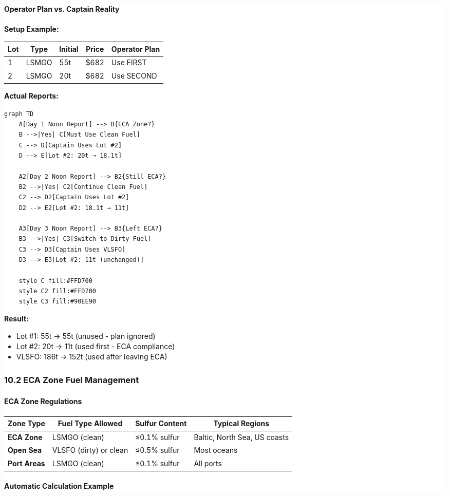 #### Operator Plan vs. Captain Reality

**Setup Example:**

| Lot | Type  | Initial | Price | Operator Plan |
| --- | ----- | ------- | ----- | ------------- |
| 1   | LSMGO | 55t     | $682  | Use FIRST     |
| 2   | LSMGO | 20t     | $682  | Use SECOND    |

**Actual Reports:**

```mermaid
graph TD
    A[Day 1 Noon Report] --> B{ECA Zone?}
    B -->|Yes| C[Must Use Clean Fuel]
    C --> D[Captain Uses Lot #2]
    D --> E[Lot #2: 20t → 18.1t]

    A2[Day 2 Noon Report] --> B2{Still ECA?}
    B2 -->|Yes| C2[Continue Clean Fuel]
    C2 --> D2[Captain Uses Lot #2]
    D2 --> E2[Lot #2: 18.1t → 11t]

    A3[Day 3 Noon Report] --> B3{Left ECA?}
    B3 -->|Yes| C3[Switch to Dirty Fuel]
    C3 --> D3[Captain Uses VLSFO]
    D3 --> E3[Lot #2: 11t (unchanged)]

    style C fill:#FFD700
    style C2 fill:#FFD700
    style C3 fill:#90EE90
```

**Result:**

- Lot #1: 55t → 55t (unused - plan ignored)
- Lot #2: 20t → 11t (used first - ECA compliance)
- VLSFO: 186t → 152t (used after leaving ECA)

### 10.2 ECA Zone Fuel Management

#### ECA Zone Regulations

| Zone Type      | Fuel Type Allowed      | Sulfur Content | Typical Regions              |
| -------------- | ---------------------- | -------------- | ---------------------------- |
| **ECA Zone**   | LSMGO (clean)          | ≤0.1% sulfur   | Baltic, North Sea, US coasts |
| **Open Sea**   | VLSFO (dirty) or clean | ≤0.5% sulfur   | Most oceans                  |
| **Port Areas** | LSMGO (clean)          | ≤0.1% sulfur   | All ports                    |

#### Automatic Calculation Example
